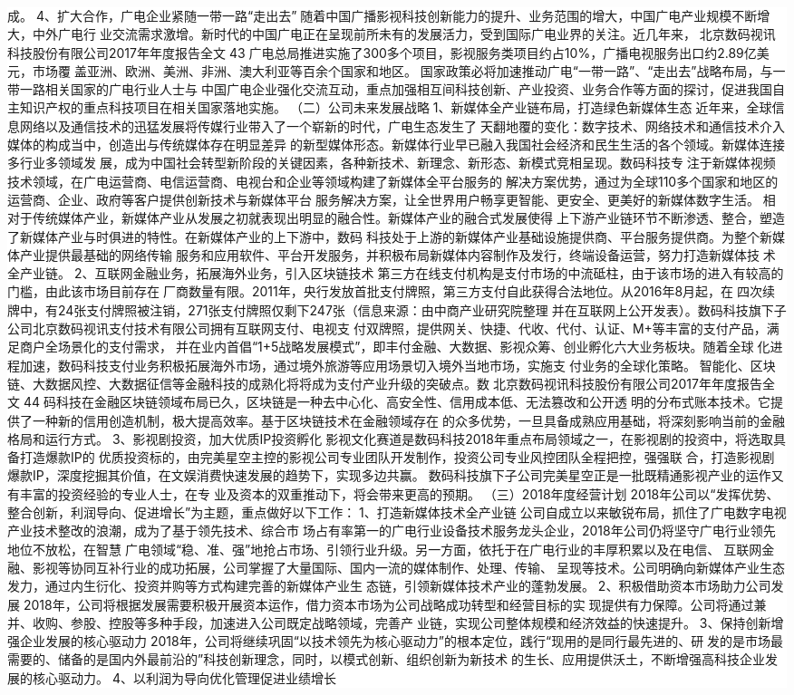 成。
4、扩大合作，广电企业紧随一带一路“走出去”
随着中国广播影视科技创新能力的提升、业务范围的增大，中国广电产业规模不断增大，中外广电行
业交流需求激增。新时代的中国广电正在呈现前所未有的发展活力，受到国际广电业界的关注。近几年来，
北京数码视讯科技股份有限公司2017年年度报告全文
43
广电总局推进实施了300多个项目，影视服务类项目约占10%，广播电视服务出口约2.89亿美元，市场覆
盖亚洲、欧洲、美洲、非洲、澳大利亚等百余个国家和地区。
国家政策必将加速推动广电“一带一路”、“走出去”战略布局，与一带一路相关国家的广电行业人士与
中国广电企业强化交流互动，重点加强相互间科技创新、产业投资、业务合作等方面的探讨，促进我国自
主知识产权的重点科技项目在相关国家落地实施。
（二）公司未来发展战略
1、新媒体全产业链布局，打造绿色新媒体生态
近年来，全球信息网络以及通信技术的迅猛发展将传媒行业带入了一个崭新的时代，广电生态发生了
天翻地覆的变化：数字技术、网络技术和通信技术介入媒体的构成当中，创造出与传统媒体存在明显差异
的新型媒体形态。新媒体行业早已融入我国社会经济和民生生活的各个领域。新媒体连接多行业多领域发
展，成为中国社会转型新阶段的关键因素，各种新技术、新理念、新形态、新模式竞相呈现。数码科技专
注于新媒体视频技术领域，在广电运营商、电信运营商、电视台和企业等领域构建了新媒体全平台服务的
解决方案优势，通过为全球110多个国家和地区的运营商、企业、政府等客户提供创新技术与新媒体平台
服务解决方案，让全世界用户畅享更智能、更安全、更美好的新媒体数字生活。
相对于传统媒体产业，新媒体产业从发展之初就表现出明显的融合性。新媒体产业的融合式发展使得
上下游产业链环节不断渗透、整合，塑造了新媒体产业与时俱进的特性。在新媒体产业的上下游中，数码
科技处于上游的新媒体产业基础设施提供商、平台服务提供商。为整个新媒体产业提供最基础的网络传输
服务和应用软件、平台开发服务，并积极布局新媒体内容制作及发行，终端设备运营，努力打造新媒体技
术全产业链。
2、互联网金融业务，拓展海外业务，引入区块链技术
第三方在线支付机构是支付市场的中流砥柱，由于该市场的进入有较高的门槛，由此该市场目前存在
厂商数量有限。2011年，央行发放首批支付牌照，第三方支付自此获得合法地位。从2016年8月起，在
四次续牌中，有24张支付牌照被注销，271张支付牌照仅剩下247张（信息来源：由中商产业研究院整理
并在互联网上公开发表）。数码科技旗下子公司北京数码视讯支付技术有限公司拥有互联网支付、电视支
付双牌照，提供网关、快捷、代收、代付、认证、M+等丰富的支付产品，满足商户全场景化的支付需求，
并在业内首倡“1+5战略发展模式”，即丰付金融、大数据、影视众筹、创业孵化六大业务板块。随着全球
化进程加速，数码科技支付业务积极拓展海外市场，通过境外旅游等应用场景切入境外当地市场，实施支
付业务的全球化策略。
智能化、区块链、大数据风控、大数据征信等金融科技的成熟化将将成为支付产业升级的突破点。数
北京数码视讯科技股份有限公司2017年年度报告全文
44
码科技在金融区块链领域布局已久，区块链是一种去中心化、高安全性、信用成本低、无法篡改和公开透
明的分布式账本技术。它提供了一种新的信用创造机制，极大提高效率。基于区块链技术在金融领域存在
的众多优势，一旦具备成熟应用基础，将深刻影响当前的金融格局和运行方式。
3、影视剧投资，加大优质IP投资孵化
影视文化赛道是数码科技2018年重点布局领域之一，在影视剧的投资中，将选取具备打造爆款IP的
优质投资标的，由完美星空主控的影视公司专业团队开发制作，投资公司专业风控团队全程把控，强强联
合，打造影视剧爆款IP，深度挖掘其价值，在文娱消费快速发展的趋势下，实现多边共赢。
数码科技旗下子公司完美星空正是一批既精通影视产业的运作又有丰富的投资经验的专业人士，在专
业及资本的双重推动下，将会带来更高的预期。
（三）2018年度经营计划
2018年公司以“发挥优势、整合创新，利润导向、促进增长”为主题，重点做好以下工作：
1、打造新媒体技术全产业链
公司自成立以来敏锐布局，抓住了广电数字电视产业技术整改的浪潮，成为了基于领先技术、综合市
场占有率第一的广电行业设备技术服务龙头企业，2018年公司仍将坚守广电行业领先地位不放松，在智慧
广电领域“稳、准、强”地抢占市场、引领行业升级。另一方面，依托于在广电行业的丰厚积累以及在电信、
互联网金融、影视等协同互补行业的成功拓展，公司掌握了大量国际、国内一流的媒体制作、处理、传输、
呈现等技术。公司明确向新媒体产业生态发力，通过内生衍化、投资并购等方式构建完善的新媒体产业生
态链，引领新媒体技术产业的蓬勃发展。
2、积极借助资本市场助力公司发展
2018年，公司将根据发展需要积极开展资本运作，借力资本市场为公司战略成功转型和经营目标的实
现提供有力保障。公司将通过兼并、收购、参股、控股等多种手段，加速进入公司既定战略领域，完善产
业链，实现公司整体规模和经济效益的快速提升。
3、保持创新增强企业发展的核心驱动力
2018年，公司将继续巩固“以技术领先为核心驱动力”的根本定位，践行“现用的是同行最先进的、研
发的是市场最需要的、储备的是国内外最前沿的”科技创新理念，同时，以模式创新、组织创新为新技术
的生长、应用提供沃土，不断增强高科技企业发展的核心驱动力。
4、以利润为导向优化管理促进业绩增长